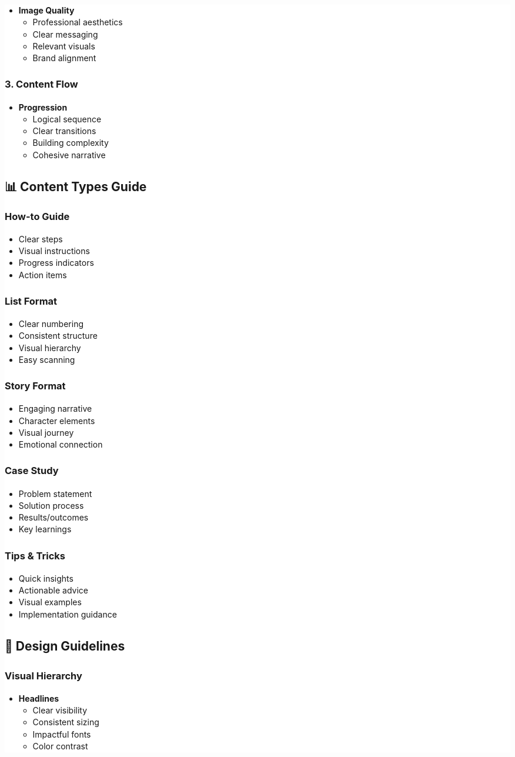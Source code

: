 - **Image Quality**
  - Professional aesthetics
  - Clear messaging
  - Relevant visuals
  - Brand alignment

### 3. Content Flow
- **Progression**
  - Logical sequence
  - Clear transitions
  - Building complexity
  - Cohesive narrative

## 📊 Content Types Guide

### How-to Guide
- Clear steps
- Visual instructions
- Progress indicators
- Action items

### List Format
- Clear numbering
- Consistent structure
- Visual hierarchy
- Easy scanning

### Story Format
- Engaging narrative
- Character elements
- Visual journey
- Emotional connection

### Case Study
- Problem statement
- Solution process
- Results/outcomes
- Key learnings

### Tips & Tricks
- Quick insights
- Actionable advice
- Visual examples
- Implementation guidance

## 🎨 Design Guidelines

### Visual Hierarchy
- **Headlines**
  - Clear visibility
  - Consistent sizing
  - Impactful fonts
  - Color contrast
